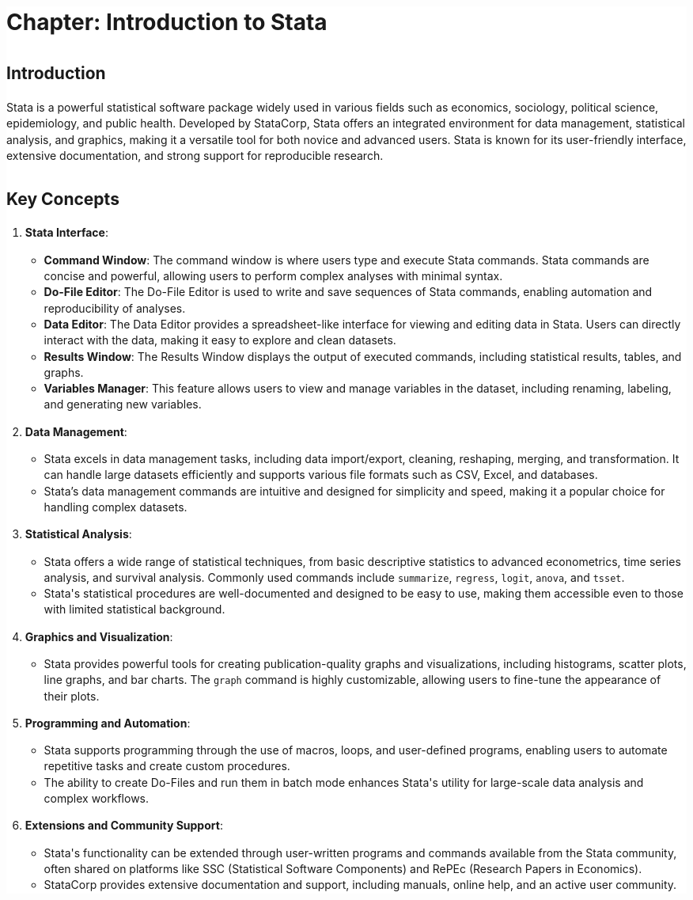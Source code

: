 # Chapter: Introduction to Stata

## Introduction

Stata is a powerful statistical software package widely used in various fields such as economics, sociology, political science, epidemiology, and public health. Developed by StataCorp, Stata offers an integrated environment for data management, statistical analysis, and graphics, making it a versatile tool for both novice and advanced users. Stata is known for its user-friendly interface, extensive documentation, and strong support for reproducible research.

## Key Concepts

1. **Stata Interface**:
   - **Command Window**: The command window is where users type and execute Stata commands. Stata commands are concise and powerful, allowing users to perform complex analyses with minimal syntax.
   - **Do-File Editor**: The Do-File Editor is used to write and save sequences of Stata commands, enabling automation and reproducibility of analyses.
   - **Data Editor**: The Data Editor provides a spreadsheet-like interface for viewing and editing data in Stata. Users can directly interact with the data, making it easy to explore and clean datasets.
   - **Results Window**: The Results Window displays the output of executed commands, including statistical results, tables, and graphs.
   - **Variables Manager**: This feature allows users to view and manage variables in the dataset, including renaming, labeling, and generating new variables.

2. **Data Management**:
   - Stata excels in data management tasks, including data import/export, cleaning, reshaping, merging, and transformation. It can handle large datasets efficiently and supports various file formats such as CSV, Excel, and databases.
   - Stata’s data management commands are intuitive and designed for simplicity and speed, making it a popular choice for handling complex datasets.

3. **Statistical Analysis**:
   - Stata offers a wide range of statistical techniques, from basic descriptive statistics to advanced econometrics, time series analysis, and survival analysis. Commonly used commands include `summarize`, `regress`, `logit`, `anova`, and `tsset`.
   - Stata's statistical procedures are well-documented and designed to be easy to use, making them accessible even to those with limited statistical background.

4. **Graphics and Visualization**:
   - Stata provides powerful tools for creating publication-quality graphs and visualizations, including histograms, scatter plots, line graphs, and bar charts. The `graph` command is highly customizable, allowing users to fine-tune the appearance of their plots.

5. **Programming and Automation**:
   - Stata supports programming through the use of macros, loops, and user-defined programs, enabling users to automate repetitive tasks and create custom procedures.
   - The ability to create Do-Files and run them in batch mode enhances Stata's utility for large-scale data analysis and complex workflows.

6. **Extensions and Community Support**:
   - Stata's functionality can be extended through user-written programs and commands available from the Stata community, often shared on platforms like SSC (Statistical Software Components) and RePEc (Research Papers in Economics).
   - StataCorp provides extensive documentation and support, including manuals, online help, and an active user community.
